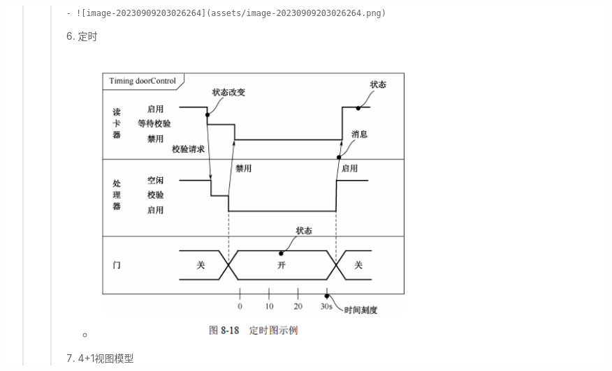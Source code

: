 >   >      - ![image-20230909203026264](assets/image-20230909203026264.png) 
>   >
>   >   6. 定时
>   >
>   >      - ![image-20230909203057950](assets/image-20230909203057950.png) 
>   >   
>   >   7. 4+1视图模型
>   >   